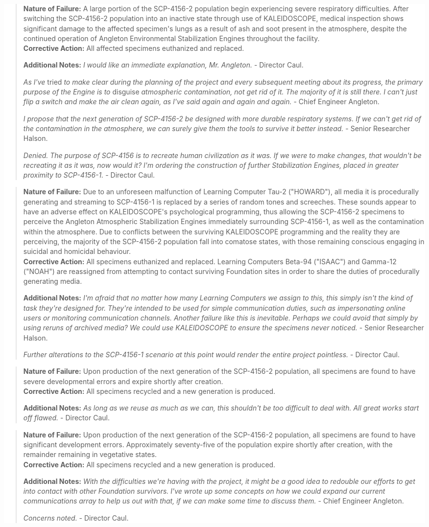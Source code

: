 > **Nature of Failure:** A large portion of the SCP-4156-2 population begin experiencing severe respiratory difficulties. After switching the SCP-4156-2 population into an inactive state through use of KALEIDOSCOPE, medical inspection shows significant damage to the affected specimen's lungs as a result of ash and soot present in the atmosphere, despite the continued operation of Angleton Environmental Stabilization Engines throughout the facility.  
> **Corrective Action:** All affected specimens euthanized and replaced.
> 
> **Additional Notes:** _I would like an immediate explanation, Mr. Angleton._ - Director Caul.
> 
> _As I've_ tried _to make clear during the planning of the project and every subsequent meeting about its progress, the primary purpose of the Engine is to_ disguise _atmospheric contamination, not get rid of it. The majority of it is still there. I can't just flip a switch and make the air clean again, as I've said again and again and again._ - Chief Engineer Angleton.
> 
> _I propose that the next generation of SCP-4156-2 be designed with more durable respiratory systems. If we can't get rid of the contamination in the atmosphere, we can surely give them the tools to survive it better instead._ - Senior Researcher Halson.
> 
> _Denied. The purpose of SCP-4156 is to recreate human civilization as it was. If we were to make changes, that wouldn't be recreating it as it was, now would it? I'm ordering the construction of further Stabilization Engines, placed in greater proximity to SCP-4156-1._ - Director Caul.

> **Nature of Failure:** Due to an unforeseen malfunction of Learning Computer Tau-2 ("HOWARD"), all media it is procedurally generating and streaming to SCP-4156-1 is replaced by a series of random tones and screeches. These sounds appear to have an adverse effect on KALEIDOSCOPE's psychological programming, thus allowing the SCP-4156-2 specimens to perceive the Angleton Atmospheric Stabilization Engines immediately surrounding SCP-4156-1, as well as the contamination within the atmosphere. Due to conflicts between the surviving KALEIDOSCOPE programming and the reality they are perceiving, the majority of the SCP-4156-2 population fall into comatose states, with those remaining conscious engaging in suicidal and homicidal behaviour.  
> **Corrective Action:** All specimens euthanized and replaced. Learning Computers Beta-94 ("ISAAC") and Gamma-12 ("NOAH") are reassigned from attempting to contact surviving Foundation sites in order to share the duties of procedurally generating media.
> 
> **Additional Notes:** _I'm afraid that no matter how many Learning Computers we assign to this, this simply isn't the kind of task they're designed for. They're intended to be used for simple communication duties, such as impersonating online users or monitoring communication channels. Another failure like this is inevitable. Perhaps we could avoid that simply by using reruns of archived media? We could use KALEIDOSCOPE to ensure the specimens never noticed._ - Senior Researcher Halson.
> 
> _Further alterations to the SCP-4156-1 scenario at this point would render the entire project pointless._ - Director Caul.

> **Nature of Failure:** Upon production of the next generation of the SCP-4156-2 population, all specimens are found to have severe developmental errors and expire shortly after creation.  
> **Corrective Action:** All specimens recycled and a new generation is produced.
> 
> **Additional Notes:** _As long as we reuse as much as we can, this shouldn't be too difficult to deal with. All great works start off flawed._ - Director Caul.

> **Nature of Failure:** Upon production of the next generation of the SCP-4156-2 population, all specimens are found to have significant development errors. Approximately seventy-five of the population expire shortly after creation, with the remainder remaining in vegetative states.  
> **Corrective Action:** All specimens recycled and a new generation is produced.
> 
> **Additional Notes:** _With the difficulties we're having with the project, it might be a good idea to redouble our efforts to get into contact with other Foundation survivors. I've wrote up some concepts on how we could expand our current communications array to help us out with that, if we can make some time to discuss them._ - Chief Engineer Angleton.
> 
> _Concerns noted._ - Director Caul.
